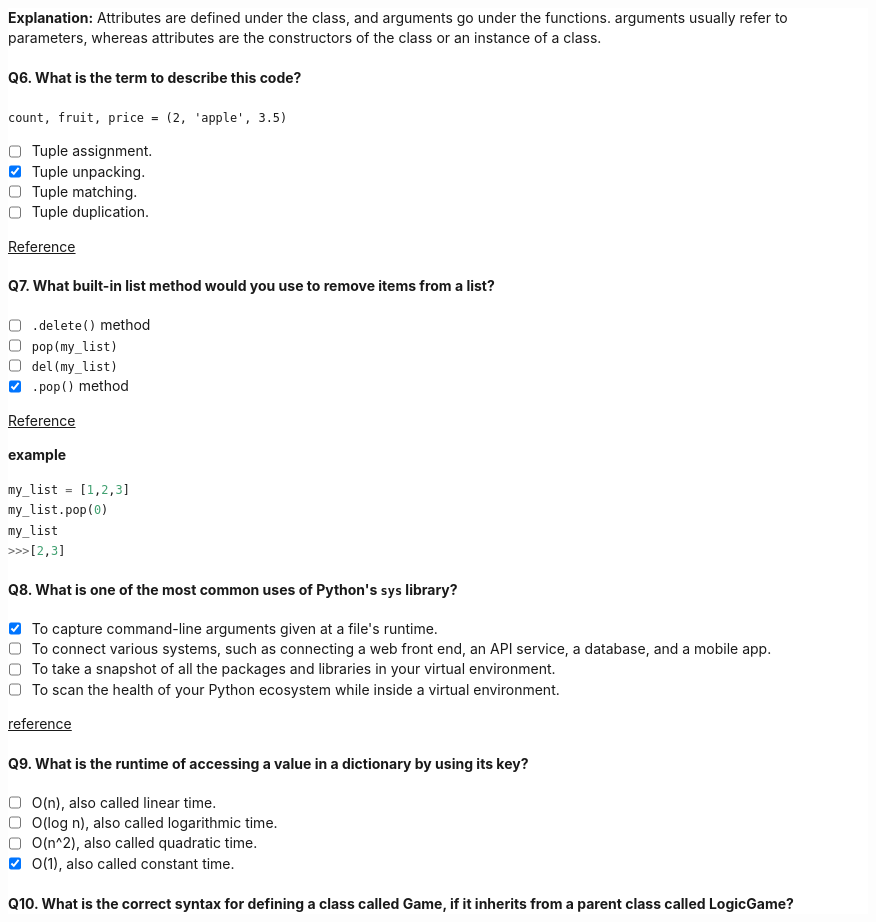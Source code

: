 **Explanation:** Attributes are defined under the class, and arguments go under the functions. arguments usually refer to parameters, whereas attributes are the constructors of the class or an instance of a class.

#### Q6. What is the term to describe this code?

`count, fruit, price = (2, 'apple', 3.5)`

- [ ] Tuple assignment.
- [x] Tuple unpacking.
- [ ] Tuple matching.
- [ ] Tuple duplication.

[Reference](https://www.w3schools.com/python/python_tuples_unpack.asp)

#### Q7. What built-in list method would you use to remove items from a list?

- [ ] `.delete()` method
- [ ] `pop(my_list)`
- [ ] `del(my_list)`
- [x] `.pop()` method

[Reference](https://www.w3schools.com/python/ref_list_pop.asp)

**example**

```python
my_list = [1,2,3]
my_list.pop(0)
my_list
>>>[2,3]
```

#### Q8. What is one of the most common uses of Python's `sys` library?

- [x] To capture command-line arguments given at a file's runtime.
- [ ] To connect various systems, such as connecting a web front end, an API service, a database, and a mobile app.
- [ ] To take a snapshot of all the packages and libraries in your virtual environment.
- [ ] To scan the health of your Python ecosystem while inside a virtual environment.

[reference](https://docs.python.org/3/library/sys.html)

#### Q9. What is the runtime of accessing a value in a dictionary by using its key?

- [ ] O(n), also called linear time.
- [ ] O(log n), also called logarithmic time.
- [ ] O(n^2), also called quadratic time.
- [x] O(1), also called constant time.

#### Q10. What is the correct syntax for defining a class called Game, if it inherits from a parent class called LogicGame?
